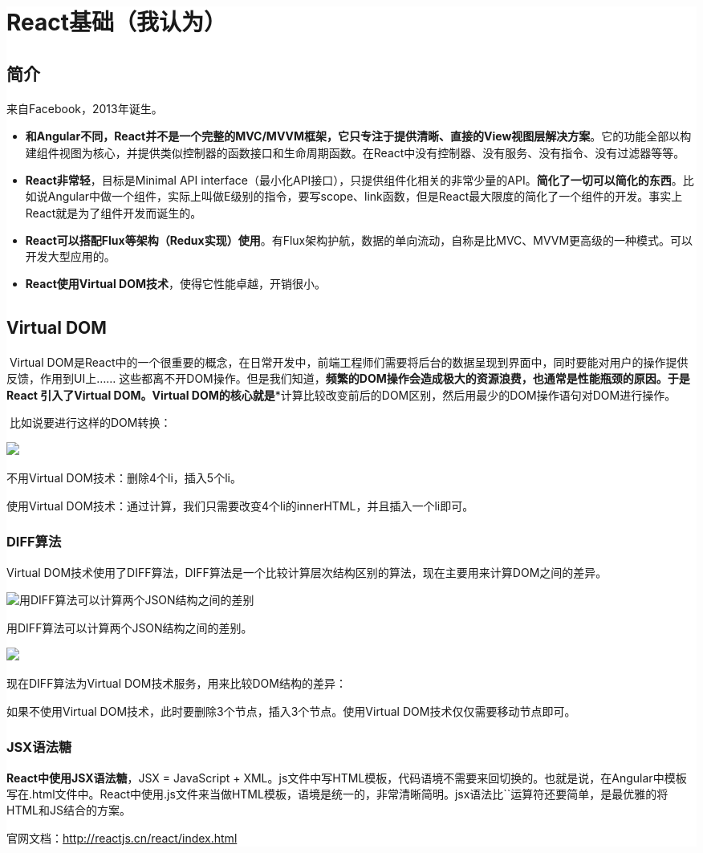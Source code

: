# React基础（我认为）

## 简介

来自Facebook，2013年诞生。

- **和Angular不同，React并不是一个完整的MVC/MVVM框架，它只专注于提供清晰、直接的View视图层解决方案**。它的功能全部以构建组件视图为核心，并提供类似控制器的函数接口和生命周期函数。在React中没有控制器、没有服务、没有指令、没有过滤器等等。

- **React非常轻**，目标是Minimal API interface（最小化API接口），只提供组件化相关的非常少量的API。**简化了一切可以简化的东西**。比如说Angular中做一个组件，实际上叫做E级别的指令，要写scope、link函数，但是React最大限度的简化了一个组件的开发。事实上React就是为了组件开发而诞生的。

- **React可以搭配Flux等架构（Redux实现）使用**。有Flux架构护航，数据的单向流动，自称是比MVC、MVVM更高级的一种模式。可以开发大型应用的。

- **React使用Virtual DOM技术**，使得它性能卓越，开销很小。



## Virtual DOM

​	Virtual DOM是React中的一个很重要的概念，在日常开发中，前端工程师们需要将后台的数据呈现到界面中，同时要能对用户的操作提供反馈，作用到UI上…… 这些都离不开DOM操作。但是我们知道，**频繁的DOM操作会造成极大的资源浪费，也通常是性能瓶颈的原因。于是React 引入了Virtual DOM。Virtual DOM的核心就是***计算比较改变前后的DOM区别，然后用最少的DOM操作语句对DOM进行操作。

​	比如说要进行这样的DOM转换：

![](http://m.qpic.cn/psb?/V10cMkGy1fzQni/JHurJo3yhX4U6Sv4WZR2GzHdR*lhdJgJIZHZ0RkXMH0!/b/dL8AAAAAAAAA&bo=zwG8AAAAAAADB1A!&rf=viewer_4)

不用Virtual DOM技术：删除4个li，插入5个li。

使用Virtual DOM技术：通过计算，我们只需要改变4个li的innerHTML，并且插入一个li即可。

 

### DIFF算法

Virtual DOM技术使用了DIFF算法，DIFF算法是一个比较计算层次结构区别的算法，现在主要用来计算DOM之间的差异。

![用DIFF算法可以计算两个JSON结构之间的差别](http://m.qpic.cn/psb?/V10cMkGy1fzQni/eCIMuEex9fObN56fKCanFzqgI1eCqhvmNkkqag5RLGg!/b/dL8AAAAAAAAA&bo=KwK1AQAAAAADB78!&rf=viewer_4)

用DIFF算法可以计算两个JSON结构之间的差别。

![](http://m.qpic.cn/psb?/V10cMkGy1fzQni/L4Qgf.S3QT*3euqHlVqKxJejOpVjsJmB.Ad7LJ1njkM!/b/dDQBAAAAAAAA&bo=SgIYAQAAAAADB3M!&rf=viewer_4)

现在DIFF算法为Virtual DOM技术服务，用来比较DOM结构的差异：

如果不使用Virtual DOM技术，此时要删除3个节点，插入3个节点。使用Virtual DOM技术仅仅需要移动节点即可。



### JSX语法糖

**React中使用JSX语法糖**，JSX = JavaScript + XML。js文件中写HTML模板，代码语境不需要来回切换的。也就是说，在Angular中模板写在.html文件中。React中使用.js文件来当做HTML模板，语境是统一的，非常清晰简明。jsx语法比``运算符还要简单，是最优雅的将HTML和JS结合的方案。

官网文档：http://reactjs.cn/react/index.html
